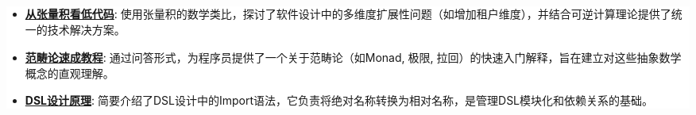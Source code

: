 *   [**从张量积看低代码**](tensor-product-lowcode.md): 使用张量积的数学类比，探讨了软件设计中的多维度扩展性问题（如增加租户维度），并结合可逆计算理论提供了统一的技术解决方案。

*   [**范畴论速成教程**](no-nonsense-primer-on-category-theory): 通过问答形式，为程序员提供了一个关于范畴论（如Monad, 极限, 拉回）的快速入门解释，旨在建立对这些抽象数学概念的直观理解。

*   [**DSL设计原理**](dsl-design-principles.md): 简要介绍了DSL设计中的Import语法，它负责将绝对名称转换为相对名称，是管理DSL模块化和依赖关系的基础。
